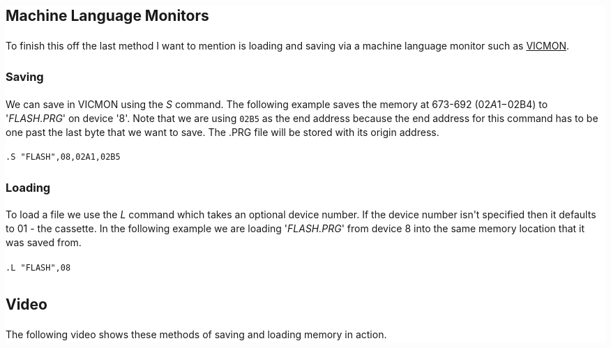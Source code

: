 
## Machine Language Monitors

To finish this off the last method I want to mention is loading and saving via a machine language monitor such as [VICMON](/articles/programming-in-assembly-with-vicmon-on-the-vic-20/ "TechTinkering article: Programming in Assembly with VICMON on the VIC-20").

### Saving

We can save in VICMON using the _S_ command.  The following example saves the memory at 673-692 ($02A1-$02B4) to '_FLASH.PRG_' on device '8'.  Note that we are using `02B5` as the end address because the end address for this command has to be one past the last byte that we want to save.  The .PRG file will be stored with its origin  address.

```
.S "FLASH",08,02A1,02B5
```


### Loading

To load a file we use the _L_ command which takes an optional device number. If the device number isn't specified then it defaults to 01 - the cassette.  In the following example we are loading '_FLASH.PRG_' from device 8 into the same memory location that it was saved from.

```
.L "FLASH",08
```

## Video

The following video shows these methods of saving and loading memory in action.

<div class="youtube-wrapper">
<iframe width="560" height="315" src="https://www.youtube.com/embed/sOBrRV6p82w" frameborder="0" allow="accelerometer; autoplay; encrypted-media; gyroscope; picture-in-picture" allowfullscreen></iframe>
</div>
